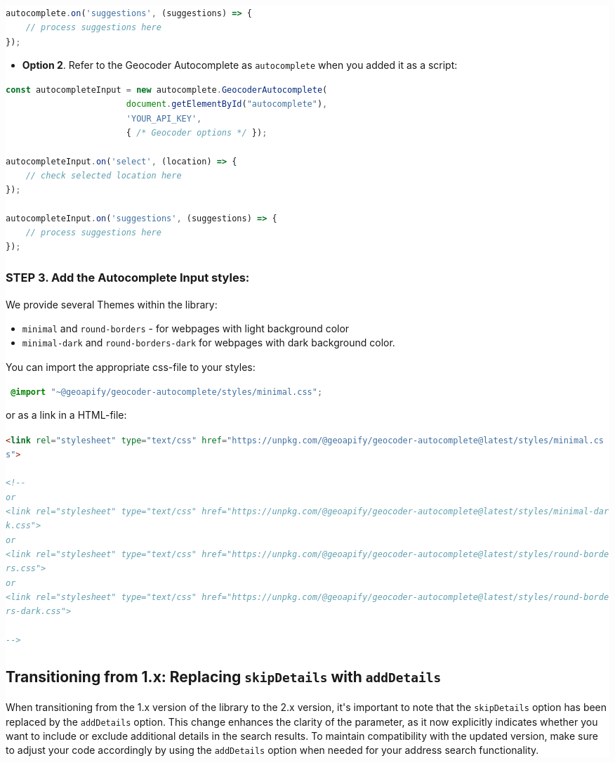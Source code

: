 ```javascript
autocomplete.on('suggestions', (suggestions) => {
    // process suggestions here
});
```

* **Option 2**. Refer to the Geocoder Autocomplete as `autocomplete` when you added it as a script:
```javascript
const autocompleteInput = new autocomplete.GeocoderAutocomplete(
                        document.getElementById("autocomplete"), 
                        'YOUR_API_KEY', 
                        { /* Geocoder options */ });

autocompleteInput.on('select', (location) => {
    // check selected location here 
});

autocompleteInput.on('suggestions', (suggestions) => {
    // process suggestions here
});
```
### STEP 3. Add the Autocomplete Input styles:
We provide several Themes within the library: 
* `minimal` and `round-borders` - for webpages with light background color
* `minimal-dark` and `round-borders-dark` for webpages with dark background color. 

You can import the appropriate css-file to your styles:
```css
 @import "~@geoapify/geocoder-autocomplete/styles/minimal.css";
```
or as a link in a HTML-file:
```html
<link rel="stylesheet" type="text/css" href="https://unpkg.com/@geoapify/geocoder-autocomplete@latest/styles/minimal.css">

<!--
or
<link rel="stylesheet" type="text/css" href="https://unpkg.com/@geoapify/geocoder-autocomplete@latest/styles/minimal-dark.css">
or 
<link rel="stylesheet" type="text/css" href="https://unpkg.com/@geoapify/geocoder-autocomplete@latest/styles/round-borders.css">
or 
<link rel="stylesheet" type="text/css" href="https://unpkg.com/@geoapify/geocoder-autocomplete@latest/styles/round-borders-dark.css">

-->
```

## Transitioning from 1.x: Replacing `skipDetails` with `addDetails`

When transitioning from the 1.x version of the library to the 2.x version, it's important to note that the `skipDetails` option has been replaced by the `addDetails` option. This change enhances the clarity of the parameter, as it now explicitly indicates whether you want to include or exclude additional details in the search results. To maintain compatibility with the updated version, make sure to adjust your code accordingly by using the `addDetails` option when needed for your address search functionality.
